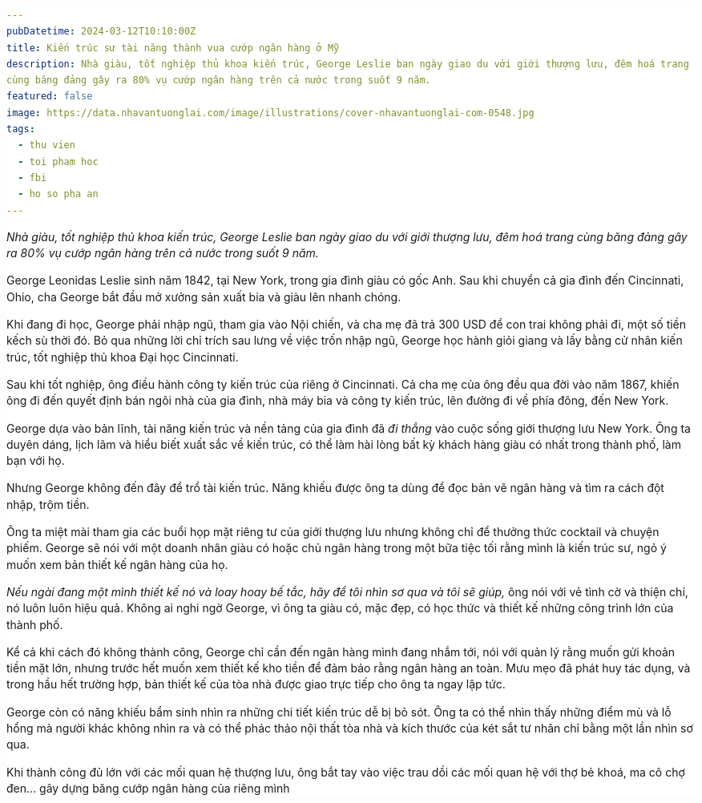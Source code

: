 ```yaml
---
pubDatetime: 2024-03-12T10:10:00Z
title: Kiến trúc sư tài năng thành vua cướp ngân hàng ở Mỹ
description: Nhà giàu, tốt nghiệp thủ khoa kiến trúc, George Leslie ban ngày giao du với giới thượng lưu, đêm hoá trang cùng băng đảng gây ra 80% vụ cướp ngân hàng trên cả nước trong suốt 9 năm.
featured: false
image: https://data.nhavantuonglai.com/image/illustrations/cover-nhavantuonglai-com-0548.jpg
tags:
  - thu vien
  - toi pham hoc
  - fbi
  - ho so pha an
---
```


_Nhà giàu, tốt nghiệp thủ khoa kiến trúc, George Leslie ban ngày giao du với giới thượng lưu, đêm hoá trang cùng băng đảng gây ra 80% vụ cướp ngân hàng trên cả nước trong suốt 9 năm._

George Leonidas Leslie sinh năm 1842, tại New York, trong gia đình giàu có gốc Anh. Sau khi chuyển cả gia đình đến Cincinnati, Ohio, cha George bắt đầu mở xưởng sản xuất bia và giàu lên nhanh chóng.

Khi đang đi học, George phải nhập ngũ, tham gia vào Nội chiến, và cha mẹ đã trả 300 USD để con trai không phải đi, một số tiền kếch sù thời đó. Bỏ qua những lời chỉ trích sau lưng về việc trốn nhập ngũ, George học hành giỏi giang và lấy bằng cử nhân kiến trúc, tốt nghiệp thủ khoa Đại học Cincinnati.

Sau khi tốt nghiệp, ông điều hành công ty kiến trúc của riêng ở Cincinnati. Cả cha mẹ của ông đều qua đời vào năm 1867, khiến ông đi đến quyết định bán ngôi nhà của gia đình, nhà máy bia và công ty kiến trúc, lên đường đi về phía đông, đến New York.

George dựa vào bản lĩnh, tài năng kiến trúc và nền tảng của gia đình đã _đi thẳng_ vào cuộc sống giới thượng lưu New York. Ông ta duyên dáng, lịch lãm và hiểu biết xuất sắc về kiến trúc, có thể làm hài lòng bất kỳ khách hàng giàu có nhất trong thành phố, làm bạn với họ.

Nhưng George không đến đây để trổ tài kiến trúc. Năng khiếu được ông ta dùng để đọc bản vẽ ngân hàng và tìm ra cách đột nhập, trộm tiền.

Ông ta miệt mài tham gia các buổi họp mặt riêng tư của giới thượng lưu nhưng không chỉ để thưởng thức cocktail và chuyện phiếm. George sẽ nói với một doanh nhân giàu có hoặc chủ ngân hàng trong một bữa tiệc tối rằng mình là kiến trúc sư, ngỏ ý muốn xem bản thiết kế ngân hàng của họ.

_Nếu ngài đang một mình thiết kế nó và loay hoay bế tắc, hãy để tôi nhìn sơ qua và tôi sẽ giúp,_ ông nói với vẻ tình cờ và thiện chí, nó luôn luôn hiệu quả. Không ai nghi ngờ George, vì ông ta giàu có, mặc đẹp, có học thức và thiết kế những công trình lớn của thành phố.

Kể cả khi cách đó không thành công, George chỉ cần đến ngân hàng mình đang nhắm tới, nói với quản lý rằng muốn gửi khoản tiền mặt lớn, nhưng trước hết muốn xem thiết kế kho tiền để đảm bảo rằng ngân hàng an toàn. Mưu mẹo đã phát huy tác dụng, và trong hầu hết trường hợp, bản thiết kế của tòa nhà được giao trực tiếp cho ông ta ngay lập tức.

George còn có năng khiếu bẩm sinh nhìn ra những chi tiết kiến trúc dễ bị bỏ sót. Ông ta có thể nhìn thấy những điểm mù và lỗ hổng mà người khác không nhìn ra và có thể phác thảo nội thất tòa nhà và kích thước của két sắt tư nhân chỉ bằng một lần nhìn sơ qua.

Khi thành công đủ lớn với các mối quan hệ thượng lưu, ông bắt tay vào việc trau dồi các mối quan hệ với thợ bẻ khoá, ma cô chợ đen… gây dựng băng cướp ngân hàng của riêng mình
